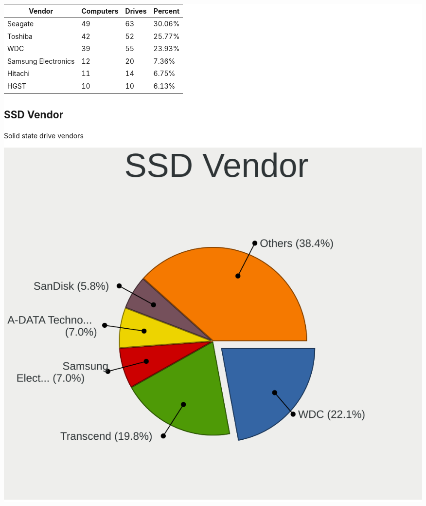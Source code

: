 
| Vendor              | Computers | Drives | Percent |
|---------------------|-----------|--------|---------|
| Seagate             | 49        | 63     | 30.06%  |
| Toshiba             | 42        | 52     | 25.77%  |
| WDC                 | 39        | 55     | 23.93%  |
| Samsung Electronics | 12        | 20     | 7.36%   |
| Hitachi             | 11        | 14     | 6.75%   |
| HGST                | 10        | 10     | 6.13%   |

SSD Vendor
----------

Solid state drive vendors

![SSD Vendor](./images/pie_chart/drive_ssd_vendor.svg)
